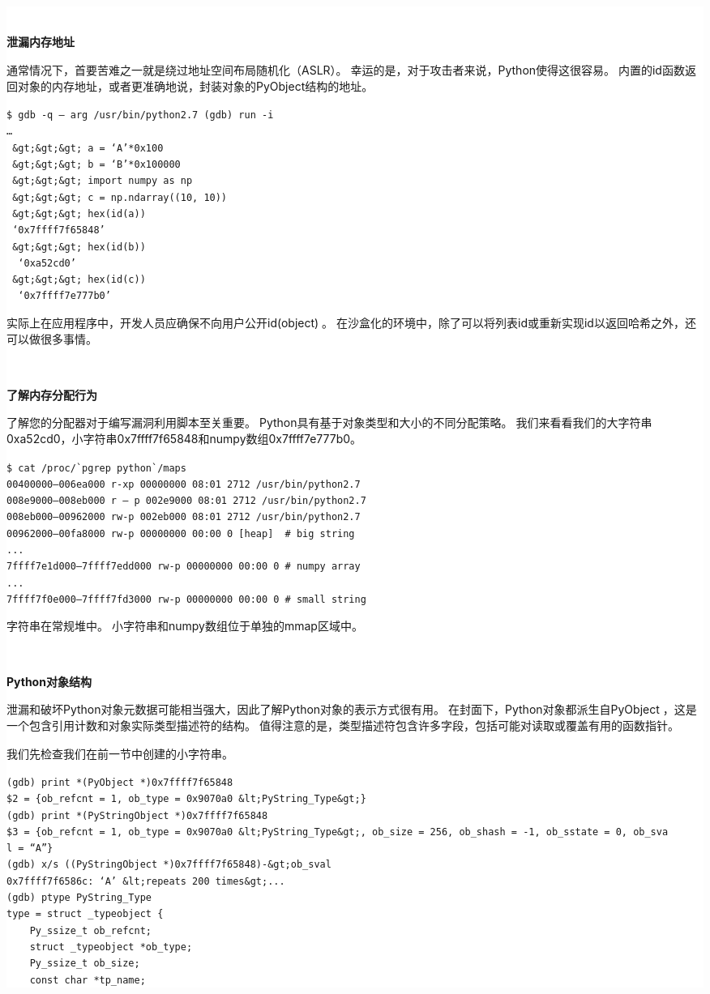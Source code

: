 <br>

**泄漏内存地址**

通常情况下，首要苦难之一就是绕过地址空间布局随机化（ASLR）。 幸运的是，对于攻击者来说，Python使得这很容易。 内置的id函数返回对象的内存地址，或者更准确地说，封装对象的PyObject结构的地址。



```
$ gdb -q — arg /usr/bin/python2.7 (gdb) run -i 
…
 &gt;&gt;&gt; a = ‘A’*0x100 
 &gt;&gt;&gt; b = ‘B’*0x100000 
 &gt;&gt;&gt; import numpy as np 
 &gt;&gt;&gt; c = np.ndarray((10, 10)) 
 &gt;&gt;&gt; hex(id(a)) 
 ‘0x7ffff7f65848’ 
 &gt;&gt;&gt; hex(id(b))
  ‘0xa52cd0’ 
 &gt;&gt;&gt; hex(id(c))
  ‘0x7ffff7e777b0’
```

实际上在应用程序中，开发人员应确保不向用户公开id(object) 。 在沙盒化的环境中，除了可以将列表id或重新实现id以返回哈希之外，还可以做很多事情。

<br>

**了解内存分配行为**

了解您的分配器对于编写漏洞利用脚本至关重要。 Python具有基于对象类型和大小的不同分配策略。 我们来看看我们的大字符串0xa52cd0，小字符串0x7ffff7f65848和numpy数组0x7ffff7e777b0。



```
$ cat /proc/`pgrep python`/maps 
00400000–006ea000 r-xp 00000000 08:01 2712 /usr/bin/python2.7
008e9000–008eb000 r — p 002e9000 08:01 2712 /usr/bin/python2.7
008eb000–00962000 rw-p 002eb000 08:01 2712 /usr/bin/python2.7
00962000–00fa8000 rw-p 00000000 00:00 0 [heap]  # big string
...
7ffff7e1d000–7ffff7edd000 rw-p 00000000 00:00 0 # numpy array
...
7ffff7f0e000–7ffff7fd3000 rw-p 00000000 00:00 0 # small string
```

字符串在常规堆中。 小字符串和numpy数组位于单独的mmap区域中。

<br>

**Python对象结构**

泄漏和破坏Python对象元数据可能相当强大，因此了解Python对象的表示方式很有用。 在封面下，Python对象都派生自PyObject ，这是一个包含引用计数和对象实际类型描述符的结构。 值得注意的是，类型描述符包含许多字段，包括可能对读取或覆盖有用的函数指针。

我们先检查我们在前一节中创建的小字符串。



```
(gdb) print *(PyObject *)0x7ffff7f65848
$2 = {ob_refcnt = 1, ob_type = 0x9070a0 &lt;PyString_Type&gt;}
(gdb) print *(PyStringObject *)0x7ffff7f65848
$3 = {ob_refcnt = 1, ob_type = 0x9070a0 &lt;PyString_Type&gt;, ob_size = 256, ob_shash = -1, ob_sstate = 0, ob_sval = “A”}
(gdb) x/s ((PyStringObject *)0x7ffff7f65848)-&gt;ob_sval
0x7ffff7f6586c: ‘A’ &lt;repeats 200 times&gt;...
(gdb) ptype PyString_Type 
type = struct _typeobject {
    Py_ssize_t ob_refcnt;
    struct _typeobject *ob_type;
    Py_ssize_t ob_size;
    const char *tp_name;
```